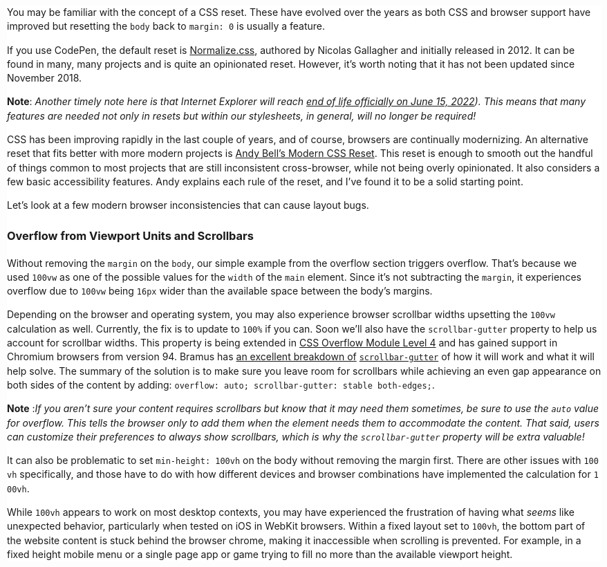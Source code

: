 You may be familiar with the concept of a CSS reset. These have evolved over the years as both CSS and browser support have improved but resetting the `body` back to `margin: 0` is usually a feature.

If you use CodePen, the default reset is [Normalize.css](https://necolas.github.io/normalize.css/), authored by Nicolas Gallagher and initially released in 2012. It can be found in many, many projects and is quite an opinionated reset. However, it’s worth noting that it has not been updated since November 2018.

**Note**: *Another timely note here is that Internet Explorer will reach [end of life officially on June 15, 2022](https://docs.microsoft.com/en-us/lifecycle/faq/internet-explorer-microsoft-edge#:~:text=Yes%2C%20Internet%20Explorer%2011%20is%2CInternet%20Explorer%20(IE)%20mode.)). This means that many features are needed not only in resets but within our stylesheets, in general, will no longer be required!*

CSS has been improving rapidly in the last couple of years, and of course, browsers are continually modernizing. An alternative reset that fits better with more modern projects is [Andy Bell’s Modern CSS Reset](https://piccalil.li/blog/a-modern-css-reset/). This reset is enough to smooth out the handful of things common to most projects that are still inconsistent cross-browser, while not being overly opinionated. It also considers a few basic accessibility features. Andy explains each rule of the reset, and I’ve found it to be a solid starting point.

Let’s look at a few modern browser inconsistencies that can cause layout bugs.

### Overflow from Viewport Units and Scrollbars

Without removing the `margin` on the `body`, our simple example from the overflow section triggers overflow. That’s because we used `100vw` as one of the possible values for the `width` of the `main` element. Since it’s not subtracting the `margin`, it experiences overflow due to `100vw` being `16px` wider than the available space between the body’s margins.

Depending on the browser and operating system, you may also experience browser scrollbar widths upsetting the `100vw` calculation as well. Currently, the fix is to update to `100%` if you can.
Soon we’ll also have the `scrollbar-gutter` property to help us account for scrollbar widths. This property is being extended in [CSS Overflow Module Level 4](https://drafts.csswg.org/css-overflow-4/#sbg-ext) and has gained support in Chromium browsers from version 94. Bramus has [an excellent breakdown of](https://www.bram.us/2021/07/23/prevent-unwanted-layout-shifts-caused-by-scrollbars-with-the-scrollbar-gutter-css-property/) [`scrollbar-gutter`](https://www.bram.us/2021/07/23/prevent-unwanted-layout-shifts-caused-by-scrollbars-with-the-scrollbar-gutter-css-property/) of how it will work and what it will help solve. The summary of the solution is to make sure you leave room for scrollbars while achieving an even gap appearance on both sides of the content by adding: `overflow: auto; scrollbar-gutter: stable both-edges;`.

**Note** :*If you aren’t sure your content requires scrollbars but know that it may need them sometimes, be sure to use the `auto` value for overflow. This tells the browser only to add them when the element needs them to accommodate the content. That said, users can customize their preferences to always show scrollbars, which is why the `scrollbar-gutter` property will be extra valuable!*

It can also be problematic to set `min-height: 100vh` on the body without removing the margin first. There are other issues with `100vh` specifically, and those have to do with how different devices and browser combinations have implemented the calculation for `100vh`.

While `100vh` appears to work on most desktop contexts, you may have experienced the frustration of having what *seems* like unexpected behavior, particularly when tested on iOS in WebKit browsers. Within a fixed layout set to `100vh`, the bottom part of the website content is stuck behind the browser chrome, making it inaccessible when scrolling is prevented. For example, in a fixed height mobile menu or a single page app or game trying to fill no more than the available viewport height.
